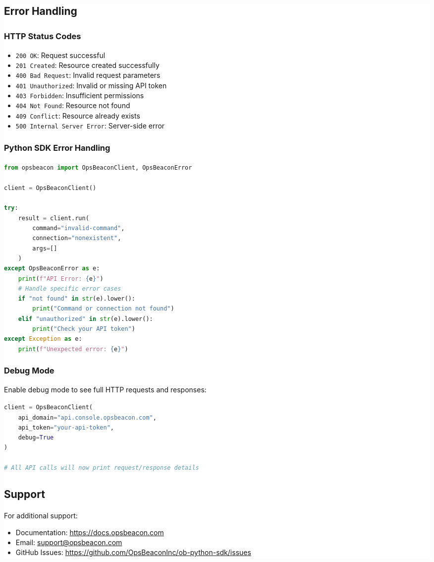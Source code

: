 ## Error Handling

### HTTP Status Codes
- `200 OK`: Request successful
- `201 Created`: Resource created successfully
- `400 Bad Request`: Invalid request parameters
- `401 Unauthorized`: Invalid or missing API token
- `403 Forbidden`: Insufficient permissions
- `404 Not Found`: Resource not found
- `409 Conflict`: Resource already exists
- `500 Internal Server Error`: Server-side error

### Python SDK Error Handling

```python
from opsbeacon import OpsBeaconClient, OpsBeaconError

client = OpsBeaconClient()

try:
    result = client.run(
        command="invalid-command",
        connection="nonexistent",
        args=[]
    )
except OpsBeaconError as e:
    print(f"API Error: {e}")
    # Handle specific error cases
    if "not found" in str(e).lower():
        print("Command or connection not found")
    elif "unauthorized" in str(e).lower():
        print("Check your API token")
except Exception as e:
    print(f"Unexpected error: {e}")
```

### Debug Mode

Enable debug mode to see full HTTP requests and responses:

```python
client = OpsBeaconClient(
    api_domain="api.console.opsbeacon.com",
    api_token="your-api-token",
    debug=True
)

# All API calls will now print request/response details
```

## Support

For additional support:
- Documentation: https://docs.opsbeacon.com
- Email: support@opsbeacon.com
- GitHub Issues: https://github.com/OpsBeaconInc/ob-python-sdk/issues